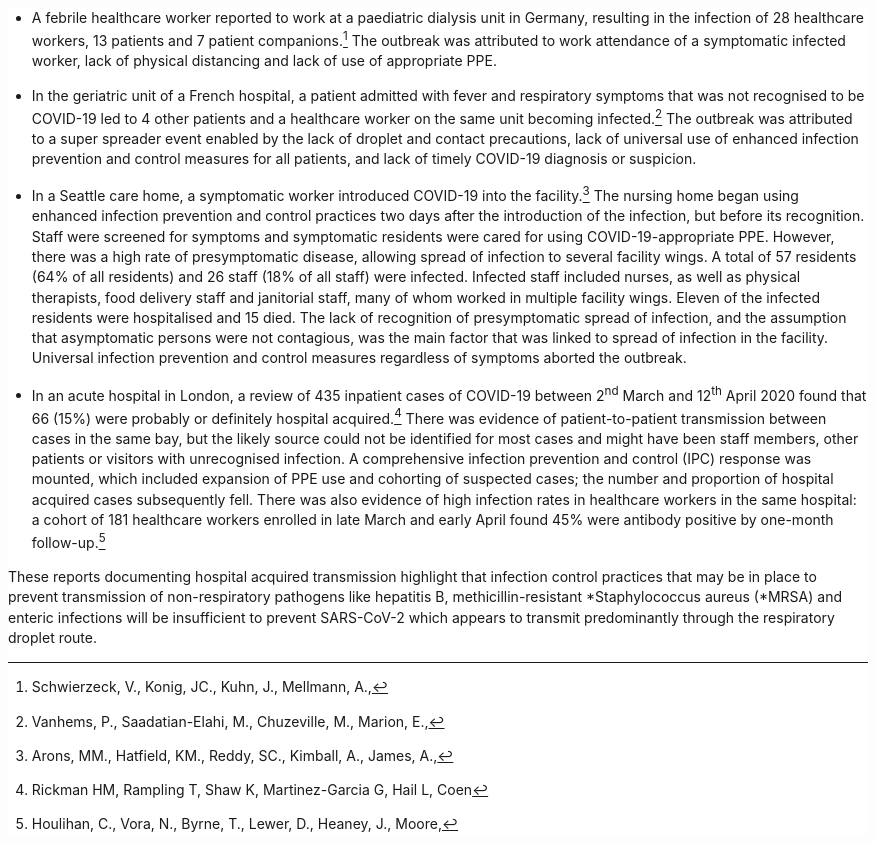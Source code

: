 -   A febrile healthcare worker reported to work at a paediatric
    dialysis unit in Germany, resulting in the infection of 28
    healthcare workers, 13 patients and 7 patient companions.[^37] The
    outbreak was attributed to work attendance of a symptomatic infected
    worker, lack of physical distancing and lack of use of appropriate
    PPE.

-   In the geriatric unit of a French hospital, a patient admitted with
    fever and respiratory symptoms that was not recognised to be
    COVID-19 led to 4 other patients and a healthcare worker on the same
    unit becoming infected.[^38] The outbreak was attributed to a super
    spreader event enabled by the lack of droplet and contact
    precautions, lack of universal use of enhanced infection prevention
    and control measures for all patients, and lack of timely COVID-19
    diagnosis or suspicion.

-   In a Seattle care home, a symptomatic worker introduced COVID-19
    into the facility.[^39] The nursing home began using enhanced
    infection prevention and control practices two days after the
    introduction of the infection, but before its recognition. Staff
    were screened for symptoms and symptomatic residents were cared for
    using COVID-19-appropriate PPE. However, there was a high rate of
    presymptomatic disease, allowing spread of infection to several
    facility wings. A total of 57 residents (64% of all residents) and
    26 staff (18% of all staff) were infected. Infected staff included
    nurses, as well as physical therapists, food delivery staff and
    janitorial staff, many of whom worked in multiple facility wings.
    Eleven of the infected residents were hospitalised and 15 died. The
    lack of recognition of presymptomatic spread of infection, and the
    assumption that asymptomatic persons were not contagious, was the
    main factor that was linked to spread of infection in the facility.
    Universal infection prevention and control measures regardless of
    symptoms aborted the outbreak.

-   In an acute hospital in London, a review of 435 inpatient cases of
    COVID-19 between 2<sup>nd</sup> March and 12<sup>th</sup> April 2020
    found that 66 (15%) were probably or definitely hospital
    acquired.[^40] There was evidence of patient-to-patient transmission
    between cases in the same bay, but the likely source could not be
    identified for most cases and might have been staff members, other
    patients or visitors with unrecognised infection. A comprehensive
    infection prevention and control (IPC) response was mounted, which
    included expansion of PPE use and cohorting of suspected cases; the
    number and proportion of hospital acquired cases subsequently fell.
    There was also evidence of high infection rates in healthcare
    workers in the same hospital: a cohort of 181 healthcare workers
    enrolled in late March and early April found 45% were antibody
    positive by one-month follow-up.[^41]

These reports documenting hospital acquired transmission highlight that
infection control practices that may be in place to prevent transmission
of non-respiratory pathogens like hepatitis B, methicillin-resistant
*Staphylococcus aureus (*MRSA) and enteric infections will be
insufficient to prevent SARS-CoV-2 which appears to transmit
predominantly through the respiratory droplet route.


[^1]: Evans, S., Agnew, E., Vynnycky, E. and Robotham, JV. (2020) The
[^2]: Rickman HM, Rampling T, Shaw K, Martinez-Garcia G, Hail L, Coen P,
[^3]: SAGE (2020) Dynamic CO-CIN report to SAGE and NERVTAG (1 April
[^4]: Office for National Statistics (2020) Coronavirus (COVID-19)
[^5]: Houlihan, C., Vora, N., Byrne, T., Lewer, D., Heaney, J., Moore,
[^6]: Rivett, L., Sridhar, S., Sparkes, D., Routledge, M., Jones, NK.,
[^7]: Chow, EJ., Schwartz, NG., Tobolowsky, FA., Zacks, RLT.,
[^8]: Public Health England (2020) Weekly Coronavirus Disease 2019
[^9]: Public Health England (2020) Weekly Coronavirus Disease 2019
[^10]: Meredith, LW., Hamilton, WL., Warne, B., Houldcroft, CJ.,
[^11]: Jones, NK., Rivett, L., Sparkes, D., Forrest, S., Sridhar, S.,
[^12]: Gawande A. (2020) Amid the Coronavirus Crisis, a Regimen for
[^13]: Gawande, A. (2020) Keeping the Coronavirus from Infecting
[^14]: Dora, AV., Winnett, A., Jatt, LP., Davar, K., Watanabe, M., Sohn,
[^15]: Wee, LE., Conceicao, EP., Sim, XYJ., Aung, MK., Tan, KY., Wong,
[^16]: Cheng, VCC., Wong, S-C., Chuang, VWM., So, SYC., Chen, JHK.,
[^17]: Cheng, VCC., Wong, S-C., Chen, JHK., Yip, CCY., Chuang, VWM.,
[^18]: Office for National Statistics (2020) Deaths registered weekly in
[^19]: SAGE (2020) Dynamic CO-CIN report to SAGE and NERVTAG (21 May
[^20]: Powis, S. (2020) Nosocomial Transmission of Coronavirus: Research
[^21]: SAGE Environmental and Modelling Group (2020). Possible
[^22]: UK Government Department of Health and Social Care (2020) Face
[^23]: May, R., Powis, S., Issar, P., Philip, P. (2020) Healthcare
[^24]: Docherty, AB., Harrison, EM., Green, CA., Hardwick, HE., Pius,
[^25]: SAGE (2020) Dynamic CO-CIN report to SAGE and NERVTAG (1 April
[^26]: Office for National Statistics (2020) Coronavirus (COVID-19)
[^27]: Nguyen, LH., Drew, DA., Joshi, AD., Guo, C-G., Ma, W., Mehta, RS.
[^28]: Shallcross L. (2020) COVID-19 in care homes (VIVALDI). ISRCTN
[^29]: Office for National Statistics (2020) Impact of coronavirus in
[^30]: May, R., Powis, S., Issar, P., Philip, P. (2020) Healthcare
[^31]: There are five pillars to COVID-19 testing in England; these are:
[^32]: May, R., Powis, S., Issar, P., Philip, P. (2020) Healthcare
[^33]: Wang, X., Zhou, Q., He, Y., Liu, L., Ma, X., Wei, X. et al.
[^34]: Lessells, R., Moosa, Y., de Oliveira, T. (2020) Report into a
[^35]: Wang, Q., Huang, X., Bai, Y., Wang, X., Wang, H., Hu, X. et al.
[^36]: Kabesch, M., Roth, S., Brandstetter, S., Hausler, S., Juraschko,
[^37]: Schwierzeck, V., Konig, JC., Kuhn, J., Mellmann, A.,
[^38]: Vanhems, P., Saadatian-Elahi, M., Chuzeville, M., Marion, E.,
[^39]: Arons, MM., Hatfield, KM., Reddy, SC., Kimball, A., James, A.,
[^40]: Rickman HM, Rampling T, Shaw K, Martinez-Garcia G, Hail L, Coen
[^41]: Houlihan, C., Vora, N., Byrne, T., Lewer, D., Heaney, J., Moore,
[^42]: Wu, Z. and McGoogan, JM. (2020) Characteristics of and important
[^43]: World Health Organization (2020) Report of the WHO-China joint
[^44]: Rivett, L., Sridhar, S., Sparkes, D., Routledge, M., Jones, NK.,
[^45]: Gawande A. (2020) Amid the Coronavirus Crisis, a Regimen for
[^46]: Gawande, A. (2020) Keeping the Coronavirus from Infecting
[^47]: Kabesch, M., Roth, S., Brandstetter, S., Hausler, S., Juraschko,
[^48]: Schwierzeck, V., Konig, JC., Kuhn, J., Mellmann, A.,
[^49]: Htun, HL., Lim, DW., Kyaw, WM., Loh, W-NJ., Lee, LT., Ang, B. et
[^50]: Kim, YJ., Jeong, YJ., Kim, SH., Kim, YJ., Lee, SY., Kim, TY. et
[^51]: Klompas, M., Morris, CA., Sinclair, J., Pearson, M., Shenoy, ES.
[^52]: Wee, LE., Conceicao, EP., Sim, XYJ., Aung, MK., Tan, KY., Wong,
[^53]: While potentially useful, entry-screening like all testing
[^54]: DELVE: Data Evaluation and Learning for Viral Epidemics (2020)
[^55]: Duerden, B., Fry, C., Johnson, AP., Wilcox, MH. (2015) The